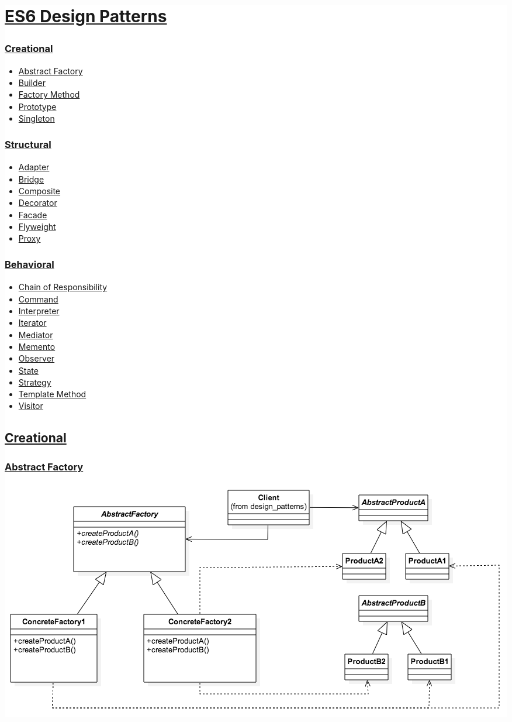 <a name="es6-design-patterns"></a>
# [ES6 Design Patterns](#es6-design-patterns)

### [Creational](#creational)

  * [Abstract Factory](#abstract-factory)
  * [Builder](#builder)
  * [Factory Method](#factory-method)
  * [Prototype](#prototype)
  * [Singleton](#singleton)

### [Structural](#structural)

  * [Adapter](#adapter)
  * [Bridge](#bridge)
  * [Composite](#composite)
  * [Decorator](#decorator)
  * [Facade](#facade)
  * [Flyweight](#flyweight)
  * [Proxy](#proxy)

### [Behavioral](#behavioral)

  * [Chain of Responsibility](#chain-of-responsibility)
  * [Command](#command)
  * [Interpreter](#interpreter)
  * [Iterator](#iterator)
  * [Mediator](#mediator)
  * [Memento](#memento)
  * [Observer](#observer)
  * [State](#state)
  * [Strategy](#strategy)
  * [Template Method](#template-method)
  * [Visitor](#visitor)

<a name="creational"></a>
## [Creational](#creational)

<a name="abstract-factory"></a>
### [Abstract Factory](#abstract-factory)

![Abstract Factory Scheme](https://github.com/b-slavov/JavaScript/blob/master/es6-design-patterns/imgs/creational-abstract-factory.png)